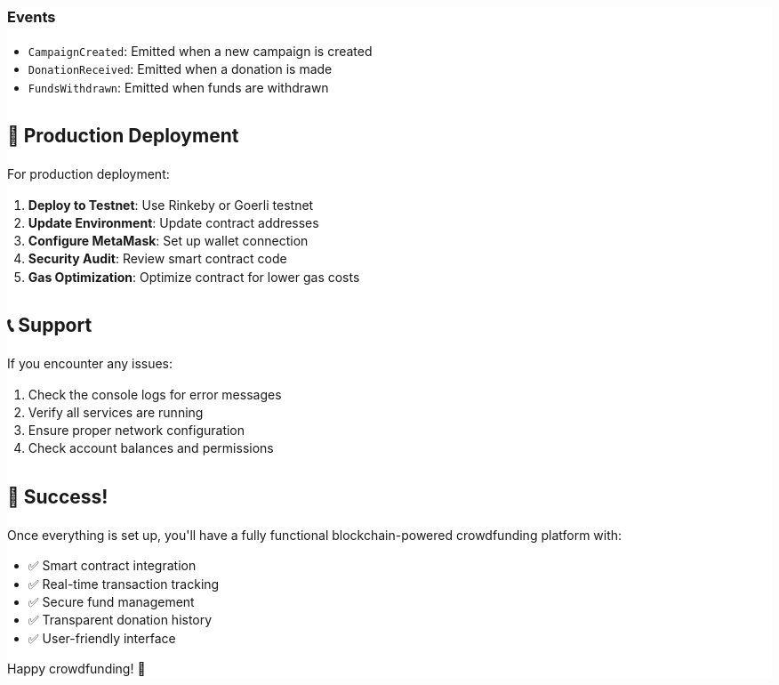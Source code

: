 ### Events

- `CampaignCreated`: Emitted when a new campaign is created
- `DonationReceived`: Emitted when a donation is made
- `FundsWithdrawn`: Emitted when funds are withdrawn

## 🚀 Production Deployment

For production deployment:

1. **Deploy to Testnet**: Use Rinkeby or Goerli testnet
2. **Update Environment**: Update contract addresses
3. **Configure MetaMask**: Set up wallet connection
4. **Security Audit**: Review smart contract code
5. **Gas Optimization**: Optimize contract for lower gas costs

## 📞 Support

If you encounter any issues:

1. Check the console logs for error messages
2. Verify all services are running
3. Ensure proper network configuration
4. Check account balances and permissions

## 🎉 Success!

Once everything is set up, you'll have a fully functional blockchain-powered crowdfunding platform with:

- ✅ Smart contract integration
- ✅ Real-time transaction tracking
- ✅ Secure fund management
- ✅ Transparent donation history
- ✅ User-friendly interface

Happy crowdfunding! 🚀






